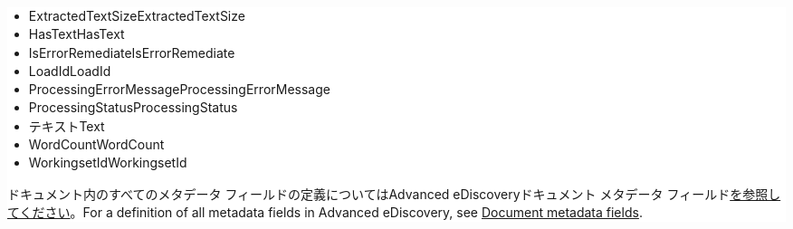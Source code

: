 - <span data-ttu-id="ac1b9-175">ExtractedTextSize</span><span class="sxs-lookup"><span data-stu-id="ac1b9-175">ExtractedTextSize</span></span>
- <span data-ttu-id="ac1b9-176">HasText</span><span class="sxs-lookup"><span data-stu-id="ac1b9-176">HasText</span></span>
- <span data-ttu-id="ac1b9-177">IsErrorRemediate</span><span class="sxs-lookup"><span data-stu-id="ac1b9-177">IsErrorRemediate</span></span>
- <span data-ttu-id="ac1b9-178">LoadId</span><span class="sxs-lookup"><span data-stu-id="ac1b9-178">LoadId</span></span>
- <span data-ttu-id="ac1b9-179">ProcessingErrorMessage</span><span class="sxs-lookup"><span data-stu-id="ac1b9-179">ProcessingErrorMessage</span></span>
- <span data-ttu-id="ac1b9-180">ProcessingStatus</span><span class="sxs-lookup"><span data-stu-id="ac1b9-180">ProcessingStatus</span></span>
- <span data-ttu-id="ac1b9-181">テキスト</span><span class="sxs-lookup"><span data-stu-id="ac1b9-181">Text</span></span>
- <span data-ttu-id="ac1b9-182">WordCount</span><span class="sxs-lookup"><span data-stu-id="ac1b9-182">WordCount</span></span>
- <span data-ttu-id="ac1b9-183">WorkingsetId</span><span class="sxs-lookup"><span data-stu-id="ac1b9-183">WorkingsetId</span></span>

<span data-ttu-id="ac1b9-184">ドキュメント内のすべてのメタデータ フィールドの定義についてはAdvanced eDiscoveryドキュメント メタデータ フィールド[を参照してください](document-metadata-fields-in-advanced-ediscovery.md)。</span><span class="sxs-lookup"><span data-stu-id="ac1b9-184">For a definition of all metadata fields in Advanced eDiscovery, see [Document metadata fields](document-metadata-fields-in-advanced-ediscovery.md).</span></span>
